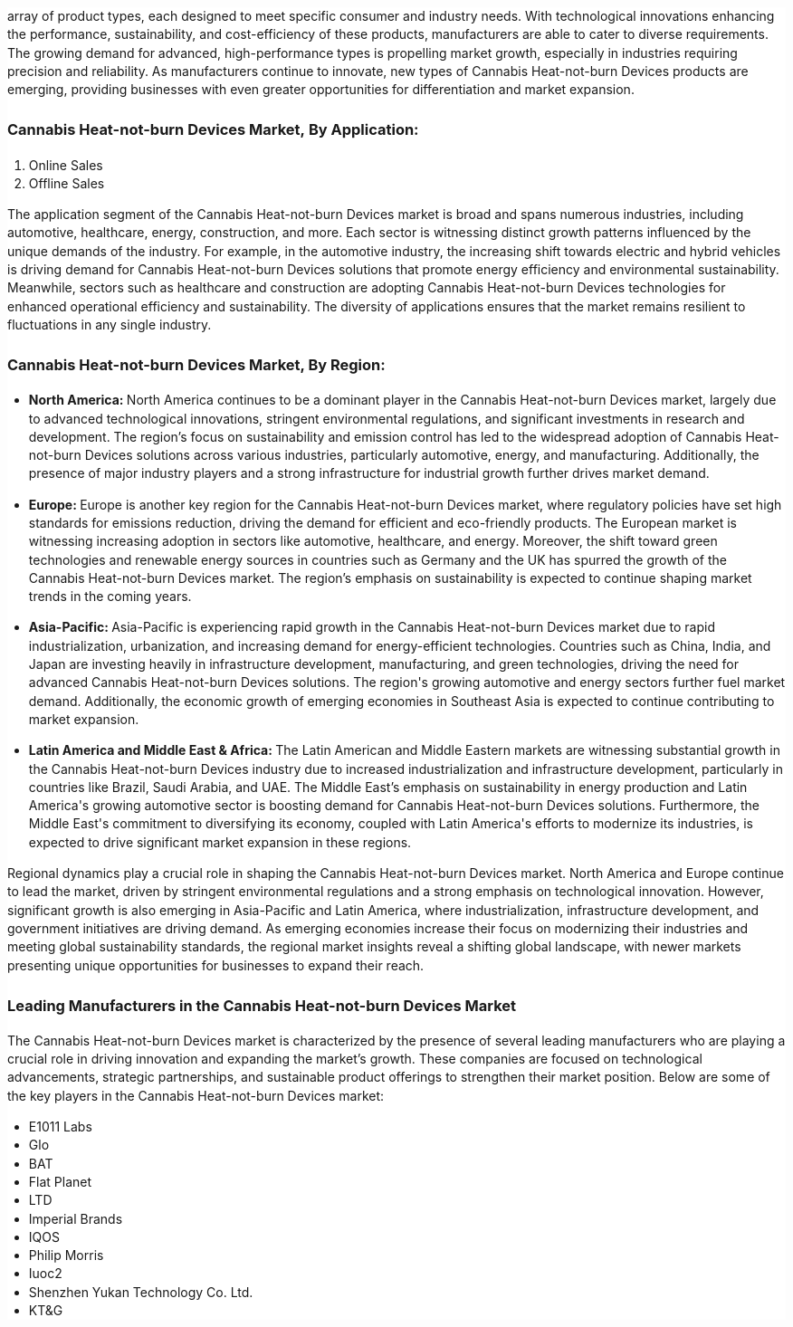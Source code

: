 array of product types, each designed to meet specific consumer and industry needs. With technological innovations enhancing the performance, sustainability, and cost-efficiency of these products, manufacturers are able to cater to diverse requirements. The growing demand for advanced, high-performance types is propelling market growth, especially in industries requiring precision and reliability. As manufacturers continue to innovate, new types of Cannabis Heat-not-burn Devices products are emerging, providing businesses with even greater opportunities for differentiation and market expansion.</p><h3>Cannabis Heat-not-burn Devices Market,&nbsp;By Application:</h3><ol><li>Online Sales<li> Offline Sales</li></ol><p>The application segment of the Cannabis Heat-not-burn Devices market is broad and spans numerous industries, including automotive, healthcare, energy, construction, and more. Each sector is witnessing distinct growth patterns influenced by the unique demands of the industry. For example, in the automotive industry, the increasing shift towards electric and hybrid vehicles is driving demand for Cannabis Heat-not-burn Devices solutions that promote energy efficiency and environmental sustainability. Meanwhile, sectors such as healthcare and construction are adopting Cannabis Heat-not-burn Devices technologies for enhanced operational efficiency and sustainability. The diversity of applications ensures that the market remains resilient to fluctuations in any single industry.</p><h3>Cannabis Heat-not-burn Devices Market, By Region:</h3><ul><li><p><strong>North America:&nbsp;</strong>North America continues to be a dominant player in the Cannabis Heat-not-burn Devices market, largely due to advanced technological innovations, stringent environmental regulations, and significant investments in research and development. The region&rsquo;s focus on sustainability and emission control has led to the widespread adoption of Cannabis Heat-not-burn Devices solutions across various industries, particularly automotive, energy, and manufacturing. Additionally, the presence of major industry players and a strong infrastructure for industrial growth further drives market demand.</p></li><li><p><strong><strong>Europe:&nbsp;</strong></strong>Europe is another key region for the Cannabis Heat-not-burn Devices market, where regulatory policies have set high standards for emissions reduction, driving the demand for efficient and eco-friendly products. The European market is witnessing increasing adoption in sectors like automotive, healthcare, and energy. Moreover, the shift toward green technologies and renewable energy sources in countries such as Germany and the UK has spurred the growth of the Cannabis Heat-not-burn Devices market. The region&rsquo;s emphasis on sustainability is expected to continue shaping market trends in the coming years.</p></li><li><p><strong><strong>Asia-Pacific:&nbsp;</strong></strong>Asia-Pacific is experiencing rapid growth in the Cannabis Heat-not-burn Devices market due to rapid industrialization, urbanization, and increasing demand for energy-efficient technologies. Countries such as China, India, and Japan are investing heavily in infrastructure development, manufacturing, and green technologies, driving the need for advanced Cannabis Heat-not-burn Devices solutions. The region's growing automotive and energy sectors further fuel market demand. Additionally, the economic growth of emerging economies in Southeast Asia is expected to continue contributing to market expansion.</p></li><li><p><strong><strong>Latin America and Middle East &amp; Africa:&nbsp;</strong></strong>The Latin American and Middle Eastern markets are witnessing substantial growth in the Cannabis Heat-not-burn Devices industry due to increased industrialization and infrastructure development, particularly in countries like Brazil, Saudi Arabia, and UAE. The Middle East&rsquo;s emphasis on sustainability in energy production and Latin America's growing automotive sector is boosting demand for Cannabis Heat-not-burn Devices solutions. Furthermore, the Middle East's commitment to diversifying its economy, coupled with Latin America's efforts to modernize its industries, is expected to drive significant market expansion in these regions.</p></li></ul><p>Regional dynamics play a crucial role in shaping the Cannabis Heat-not-burn Devices market. North America and Europe continue to lead the market, driven by stringent environmental regulations and a strong emphasis on technological innovation. However, significant growth is also emerging in Asia-Pacific and Latin America, where industrialization, infrastructure development, and government initiatives are driving demand. As emerging economies increase their focus on modernizing their industries and meeting global sustainability standards, the regional market insights reveal a shifting global landscape, with newer markets presenting unique opportunities for businesses to expand their reach.</p><h3><strong>Leading Manufacturers in the Cannabis Heat-not-burn Devices Market</strong></h3><p>The Cannabis Heat-not-burn Devices market is characterized by the presence of several leading manufacturers who are playing a crucial role in driving innovation and expanding the market&rsquo;s growth. These companies are focused on technological advancements, strategic partnerships, and sustainable product offerings to strengthen their market position. Below are some of the key players in the Cannabis Heat-not-burn Devices market:</p></div><div class="article-main__content" data-test-id="publishing-text-block"><ul><li><span class="">E1011 Labs<li>Glo<li>BAT<li>Flat Planet<li>LTD<li>Imperial Brands<li>IQOS<li>Philip Morris<li>Iuoc2<li>Shenzhen Yukan Technology Co. Ltd.<li>KT&G